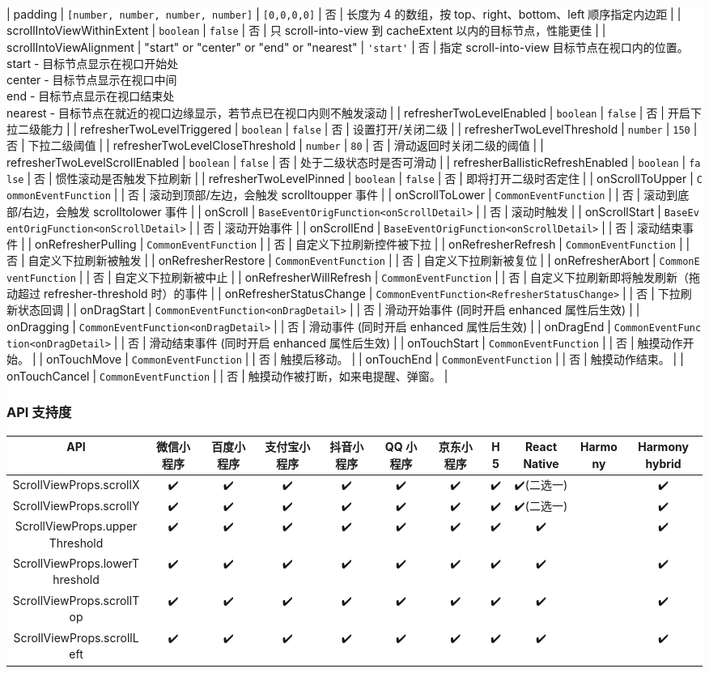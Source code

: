 | padding | `[number, number, number, number]` | `[0,0,0,0]` | 否 | 长度为 4 的数组，按 top、right、bottom、left 顺序指定内边距 |
| scrollIntoViewWithinExtent | `boolean` | `false` | 否 | 只 scroll-into-view 到 cacheExtent 以内的目标节点，性能更佳 |
| scrollIntoViewAlignment | "start" or "center" or "end" or "nearest" | `'start'` | 否 | 指定 scroll-into-view 目标节点在视口内的位置。<br />start - 目标节点显示在视口开始处<br />center - 目标节点显示在视口中间<br />end - 目标节点显示在视口结束处<br />nearest - 目标节点在就近的视口边缘显示，若节点已在视口内则不触发滚动 |
| refresherTwoLevelEnabled | `boolean` | `false` | 否 | 开启下拉二级能力 |
| refresherTwoLevelTriggered | `boolean` | `false` | 否 | 设置打开/关闭二级 |
| refresherTwoLevelThreshold | `number` | `150` | 否 | 下拉二级阈值 |
| refresherTwoLevelCloseThreshold | `number` | `80` | 否 | 滑动返回时关闭二级的阈值 |
| refresherTwoLevelScrollEnabled | `boolean` | `false` | 否 | 处于二级状态时是否可滑动 |
| refresherBallisticRefreshEnabled | `boolean` | `false` | 否 | 惯性滚动是否触发下拉刷新 |
| refresherTwoLevelPinned | `boolean` | `false` | 否 | 即将打开二级时否定住 |
| onScrollToUpper | `CommonEventFunction` |  | 否 | 滚动到顶部/左边，会触发 scrolltoupper 事件 |
| onScrollToLower | `CommonEventFunction` |  | 否 | 滚动到底部/右边，会触发 scrolltolower 事件 |
| onScroll | `BaseEventOrigFunction<onScrollDetail>` |  | 否 | 滚动时触发 |
| onScrollStart | `BaseEventOrigFunction<onScrollDetail>` |  | 否 | 滚动开始事件 |
| onScrollEnd | `BaseEventOrigFunction<onScrollDetail>` |  | 否 | 滚动结束事件 |
| onRefresherPulling | `CommonEventFunction` |  | 否 | 自定义下拉刷新控件被下拉 |
| onRefresherRefresh | `CommonEventFunction` |  | 否 | 自定义下拉刷新被触发 |
| onRefresherRestore | `CommonEventFunction` |  | 否 | 自定义下拉刷新被复位 |
| onRefresherAbort | `CommonEventFunction` |  | 否 | 自定义下拉刷新被中止 |
| onRefresherWillRefresh | `CommonEventFunction` |  | 否 | 自定义下拉刷新即将触发刷新（拖动超过 refresher-threshold 时）的事件 |
| onRefresherStatusChange | `CommonEventFunction<RefresherStatusChange>` |  | 否 | 下拉刷新状态回调 |
| onDragStart | `CommonEventFunction<onDragDetail>` |  | 否 | 滑动开始事件 (同时开启 enhanced 属性后生效) |
| onDragging | `CommonEventFunction<onDragDetail>` |  | 否 | 滑动事件 (同时开启 enhanced 属性后生效) |
| onDragEnd | `CommonEventFunction<onDragDetail>` |  | 否 | 滑动结束事件 (同时开启 enhanced 属性后生效) |
| onTouchStart | `CommonEventFunction` |  | 否 | 触摸动作开始。 |
| onTouchMove | `CommonEventFunction` |  | 否 | 触摸后移动。 |
| onTouchEnd | `CommonEventFunction` |  | 否 | 触摸动作结束。 |
| onTouchCancel | `CommonEventFunction` |  | 否 | 触摸动作被打断，如来电提醒、弹窗。 |

### API 支持度

| API | 微信小程序 | 百度小程序 | 支付宝小程序 | 抖音小程序 | QQ 小程序 | 京东小程序 | H5 | React Native | Harmony | Harmony hybrid |
| :---: | :---: | :---: | :---: | :---: | :---: | :---: | :---: | :---: | :---: | :---: |
| ScrollViewProps.scrollX | ✔️ | ✔️ | ✔️ | ✔️ | ✔️ | ✔️ | ✔️ | ✔️(二选一) |  | ✔️ |
| ScrollViewProps.scrollY | ✔️ | ✔️ | ✔️ | ✔️ | ✔️ | ✔️ | ✔️ | ✔️(二选一) |  | ✔️ |
| ScrollViewProps.upperThreshold | ✔️ | ✔️ | ✔️ | ✔️ | ✔️ | ✔️ | ✔️ | ✔️ |  | ✔️ |
| ScrollViewProps.lowerThreshold | ✔️ | ✔️ | ✔️ | ✔️ | ✔️ | ✔️ | ✔️ | ✔️ |  | ✔️ |
| ScrollViewProps.scrollTop | ✔️ | ✔️ | ✔️ | ✔️ | ✔️ | ✔️ | ✔️ | ✔️ |  | ✔️ |
| ScrollViewProps.scrollLeft | ✔️ | ✔️ | ✔️ | ✔️ | ✔️ | ✔️ | ✔️ | ✔️ |  | ✔️ |